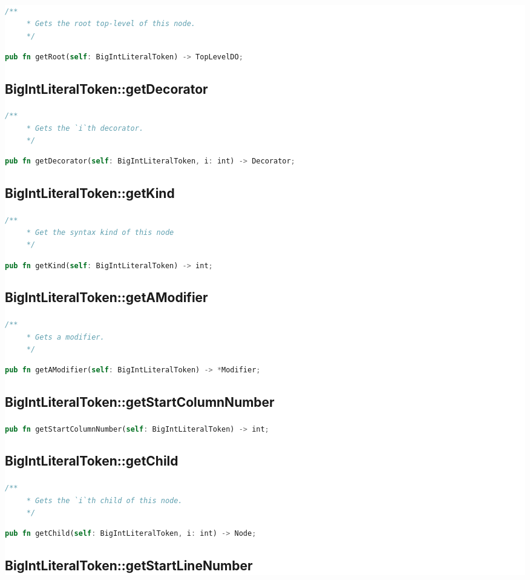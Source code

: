 ```rust
/**
     * Gets the root top-level of this node. 
     */
```
```rust
pub fn getRoot(self: BigIntLiteralToken) -> TopLevelDO;
```
## BigIntLiteralToken::getDecorator

```rust
/**
     * Gets the `i`th decorator.
     */
```
```rust
pub fn getDecorator(self: BigIntLiteralToken, i: int) -> Decorator;
```
## BigIntLiteralToken::getKind

```rust
/**
     * Get the syntax kind of this node
     */
```
```rust
pub fn getKind(self: BigIntLiteralToken) -> int;
```
## BigIntLiteralToken::getAModifier

```rust
/**
     * Gets a modifier.
     */
```
```rust
pub fn getAModifier(self: BigIntLiteralToken) -> *Modifier;
```
## BigIntLiteralToken::getStartColumnNumber

```rust
pub fn getStartColumnNumber(self: BigIntLiteralToken) -> int;
```
## BigIntLiteralToken::getChild

```rust
/**
     * Gets the `i`th child of this node.
     */
```
```rust
pub fn getChild(self: BigIntLiteralToken, i: int) -> Node;
```
## BigIntLiteralToken::getStartLineNumber
